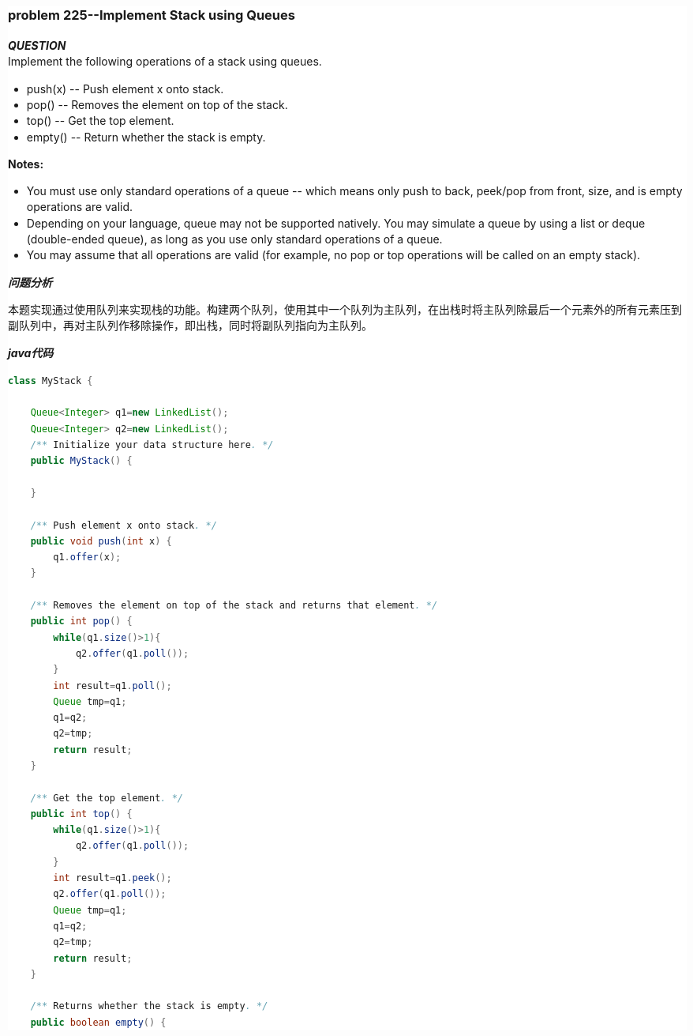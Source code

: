 ### problem 225--Implement Stack using Queues

***QUESTION***  
Implement the following operations of a stack using queues.
- push(x) -- Push element x onto stack.
- pop() -- Removes the element on top of the stack.
- top() -- Get the top element.
- empty() -- Return whether the stack is empty.

**Notes:**

- You must use only standard operations of a queue -- which means only push to back, peek/pop from front, size, and is empty operations are valid.
- Depending on your language, queue may not be supported natively. You may simulate a queue by using a list or deque (double-ended queue), as long as you use only standard operations of a queue.
- You may assume that all operations are valid (for example, no pop or top operations will be called on an empty stack).

***问题分析***

本题实现通过使用队列来实现栈的功能。构建两个队列，使用其中一个队列为主队列，在出栈时将主队列除最后一个元素外的所有元素压到副队列中，再对主队列作移除操作，即出栈，同时将副队列指向为主队列。

***java代码***

```java
class MyStack {

    Queue<Integer> q1=new LinkedList();
    Queue<Integer> q2=new LinkedList();
    /** Initialize your data structure here. */
    public MyStack() {

    }

    /** Push element x onto stack. */
    public void push(int x) {
        q1.offer(x);
    }

    /** Removes the element on top of the stack and returns that element. */
    public int pop() {
        while(q1.size()>1){
            q2.offer(q1.poll());
        }
        int result=q1.poll();
        Queue tmp=q1;
        q1=q2;
        q2=tmp;
        return result;
    }

    /** Get the top element. */
    public int top() {
        while(q1.size()>1){
            q2.offer(q1.poll());
        }
        int result=q1.peek();
        q2.offer(q1.poll());
        Queue tmp=q1;
        q1=q2;
        q2=tmp;
        return result;
    }

    /** Returns whether the stack is empty. */
    public boolean empty() {
```